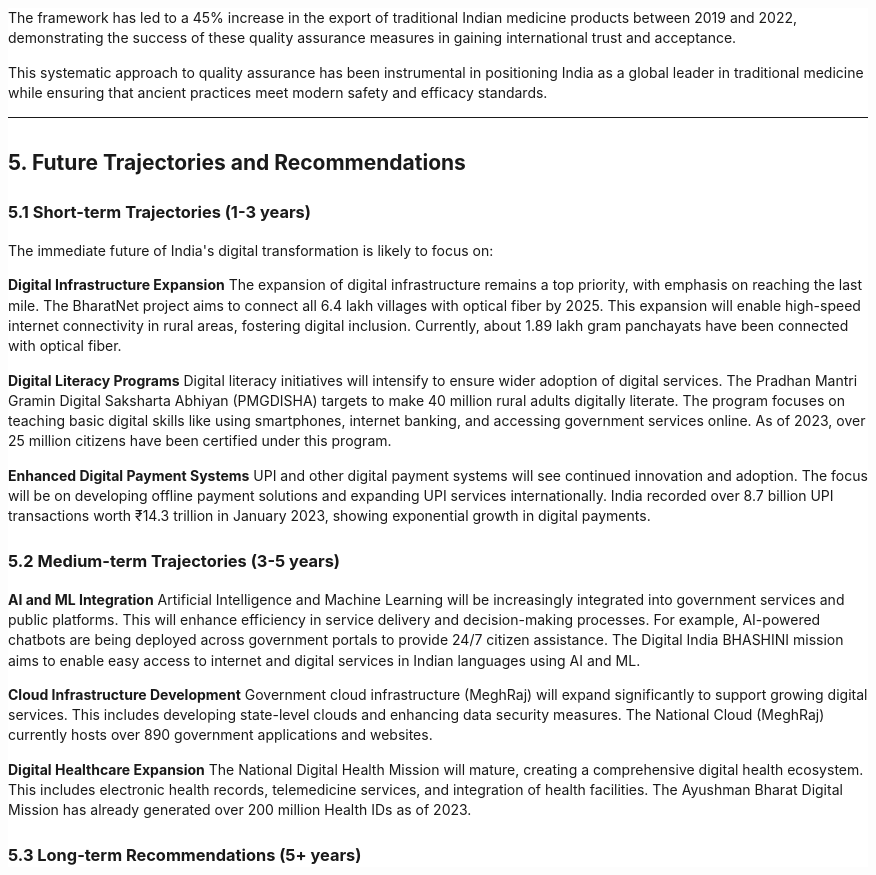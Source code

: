 The framework has led to a 45% increase in the export of traditional Indian medicine products between 2019 and 2022, demonstrating the success of these quality assurance measures in gaining international trust and acceptance.

This systematic approach to quality assurance has been instrumental in positioning India as a global leader in traditional medicine while ensuring that ancient practices meet modern safety and efficacy standards.

---
## 5. Future Trajectories and Recommendations

### 5.1 Short-term Trajectories (1-3 years)

The immediate future of India's digital transformation is likely to focus on:

**Digital Infrastructure Expansion**
The expansion of digital infrastructure remains a top priority, with emphasis on reaching the last mile. The BharatNet project aims to connect all 6.4 lakh villages with optical fiber by 2025. This expansion will enable high-speed internet connectivity in rural areas, fostering digital inclusion. Currently, about 1.89 lakh gram panchayats have been connected with optical fiber.

**Digital Literacy Programs**
Digital literacy initiatives will intensify to ensure wider adoption of digital services. The Pradhan Mantri Gramin Digital Saksharta Abhiyan (PMGDISHA) targets to make 40 million rural adults digitally literate. The program focuses on teaching basic digital skills like using smartphones, internet banking, and accessing government services online. As of 2023, over 25 million citizens have been certified under this program.

**Enhanced Digital Payment Systems**
UPI and other digital payment systems will see continued innovation and adoption. The focus will be on developing offline payment solutions and expanding UPI services internationally. India recorded over 8.7 billion UPI transactions worth ₹14.3 trillion in January 2023, showing exponential growth in digital payments.

### 5.2 Medium-term Trajectories (3-5 years)

**AI and ML Integration**
Artificial Intelligence and Machine Learning will be increasingly integrated into government services and public platforms. This will enhance efficiency in service delivery and decision-making processes. For example, AI-powered chatbots are being deployed across government portals to provide 24/7 citizen assistance. The Digital India BHASHINI mission aims to enable easy access to internet and digital services in Indian languages using AI and ML.

**Cloud Infrastructure Development**
Government cloud infrastructure (MeghRaj) will expand significantly to support growing digital services. This includes developing state-level clouds and enhancing data security measures. The National Cloud (MeghRaj) currently hosts over 890 government applications and websites.

**Digital Healthcare Expansion**
The National Digital Health Mission will mature, creating a comprehensive digital health ecosystem. This includes electronic health records, telemedicine services, and integration of health facilities. The Ayushman Bharat Digital Mission has already generated over 200 million Health IDs as of 2023.

### 5.3 Long-term Recommendations (5+ years)
